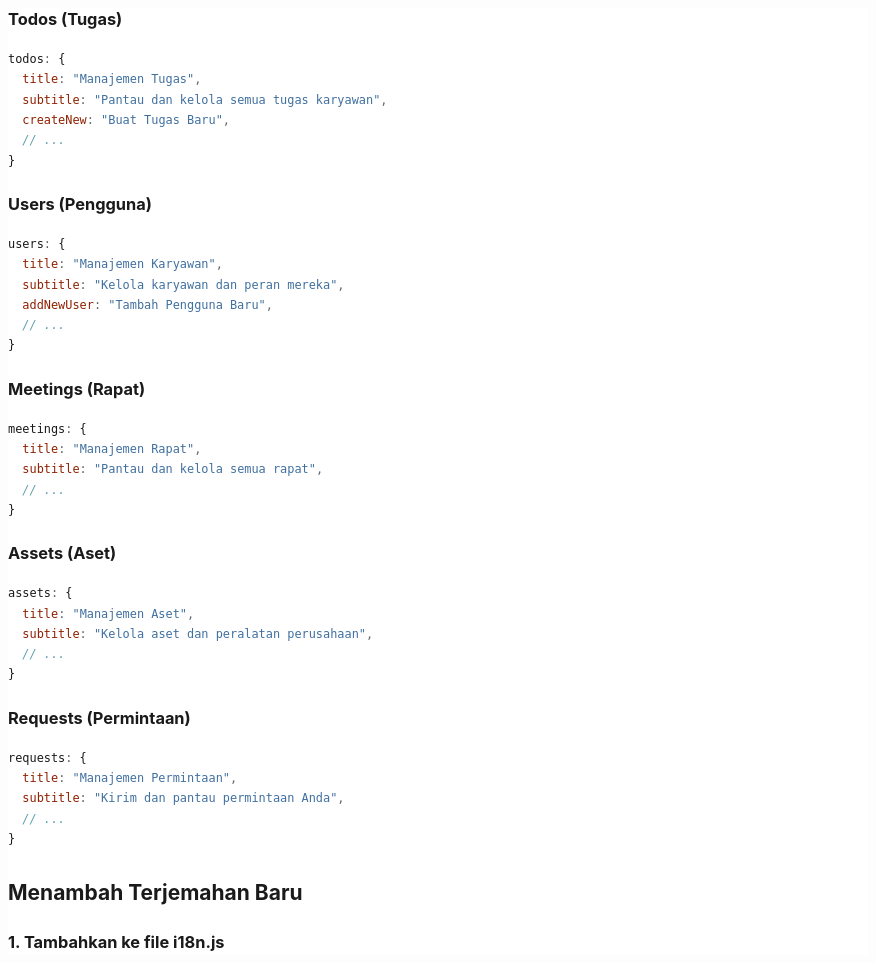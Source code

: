 ### Todos (Tugas)
```javascript
todos: {
  title: "Manajemen Tugas",
  subtitle: "Pantau dan kelola semua tugas karyawan",
  createNew: "Buat Tugas Baru",
  // ...
}
```

### Users (Pengguna)
```javascript
users: {
  title: "Manajemen Karyawan",
  subtitle: "Kelola karyawan dan peran mereka",
  addNewUser: "Tambah Pengguna Baru",
  // ...
}
```

### Meetings (Rapat)
```javascript
meetings: {
  title: "Manajemen Rapat",
  subtitle: "Pantau dan kelola semua rapat",
  // ...
}
```

### Assets (Aset)
```javascript
assets: {
  title: "Manajemen Aset",
  subtitle: "Kelola aset dan peralatan perusahaan",
  // ...
}
```

### Requests (Permintaan)
```javascript
requests: {
  title: "Manajemen Permintaan",
  subtitle: "Kirim dan pantau permintaan Anda",
  // ...
}
```

## Menambah Terjemahan Baru

### 1. Tambahkan ke file i18n.js
